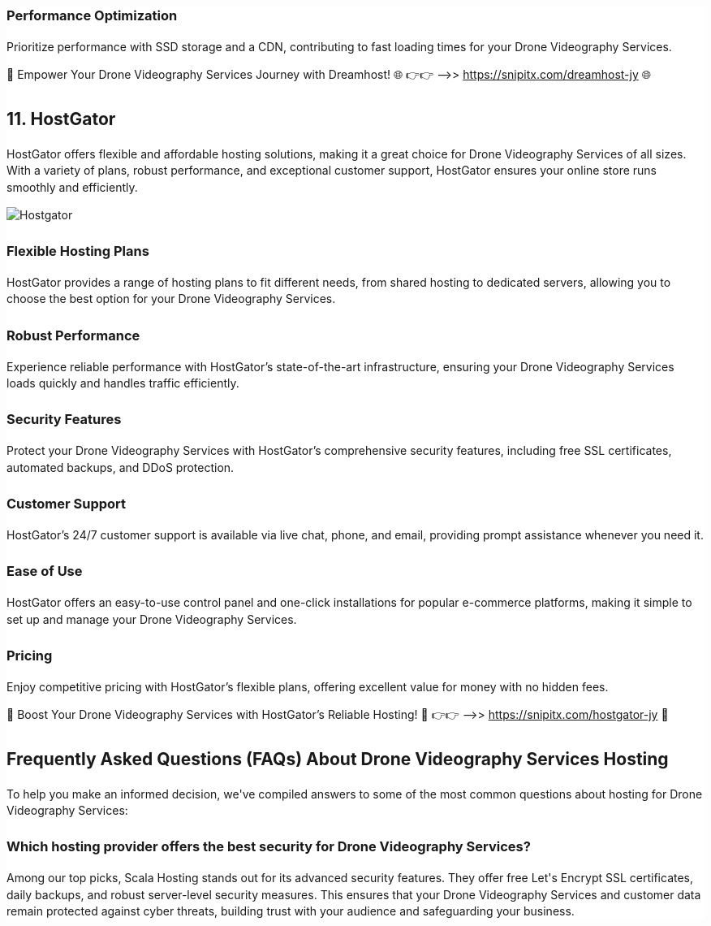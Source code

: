 ### Performance Optimization
Prioritize performance with SSD storage and a CDN, contributing to fast loading times for your Drone Videography Services.

🚀 Empower Your Drone Videography Services Journey with Dreamhost! 🌐
👉👉 -->> https://snipitx.com/dreamhost-jy 🌐

## 11. HostGator

HostGator offers flexible and affordable hosting solutions, making it a great choice for Drone Videography Services of all sizes. With a variety of plans, robust performance, and exceptional customer support, HostGator ensures your online store runs smoothly and efficiently.

![Hostgator](https://i.imgur.com/SNC0dSu.jpeg "Hostgator Hosting")

### Flexible Hosting Plans
HostGator provides a range of hosting plans to fit different needs, from shared hosting to dedicated servers, allowing you to choose the best option for your Drone Videography Services.

### Robust Performance
Experience reliable performance with HostGator’s state-of-the-art infrastructure, ensuring your Drone Videography Services loads quickly and handles traffic efficiently.

### Security Features
Protect your Drone Videography Services with HostGator’s comprehensive security features, including free SSL certificates, automated backups, and DDoS protection.

### Customer Support
HostGator’s 24/7 customer support is available via live chat, phone, and email, providing prompt assistance whenever you need it.

### Ease of Use
HostGator offers an easy-to-use control panel and one-click installations for popular e-commerce platforms, making it simple to set up and manage your Drone Videography Services.

### Pricing
Enjoy competitive pricing with HostGator’s flexible plans, offering excellent value for money with no hidden fees.

🌟 Boost Your Drone Videography Services with HostGator’s Reliable Hosting! 🚀
👉👉 -->> https://snipitx.com/hostgator-jy 🚀

## Frequently Asked Questions (FAQs) About Drone Videography Services Hosting

To help you make an informed decision, we've compiled answers to some of the most common questions about hosting for Drone Videography Services:

### Which hosting provider offers the best security for Drone Videography Services? 
Among our top picks, Scala Hosting stands out for its advanced security features. They offer free Let's Encrypt SSL certificates, daily backups, and robust server-level security measures. This ensures that your Drone Videography Services and customer data remain protected against cyber threats, building trust with your audience and safeguarding your business.

